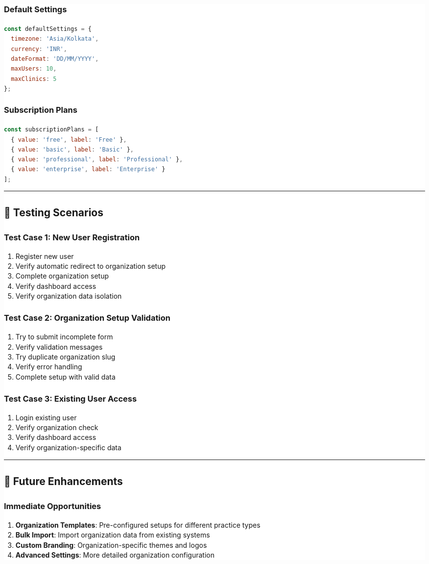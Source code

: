 ### **Default Settings**
```javascript
const defaultSettings = {
  timezone: 'Asia/Kolkata',
  currency: 'INR',
  dateFormat: 'DD/MM/YYYY',
  maxUsers: 10,
  maxClinics: 5
};
```

### **Subscription Plans**
```javascript
const subscriptionPlans = [
  { value: 'free', label: 'Free' },
  { value: 'basic', label: 'Basic' },
  { value: 'professional', label: 'Professional' },
  { value: 'enterprise', label: 'Enterprise' }
];
```

---

## 🧪 **Testing Scenarios**

### **Test Case 1: New User Registration**
1. Register new user
2. Verify automatic redirect to organization setup
3. Complete organization setup
4. Verify dashboard access
5. Verify organization data isolation

### **Test Case 2: Organization Setup Validation**
1. Try to submit incomplete form
2. Verify validation messages
3. Try duplicate organization slug
4. Verify error handling
5. Complete setup with valid data

### **Test Case 3: Existing User Access**
1. Login existing user
2. Verify organization check
3. Verify dashboard access
4. Verify organization-specific data

---

## 🔮 **Future Enhancements**

### **Immediate Opportunities**
1. **Organization Templates**: Pre-configured setups for different practice types
2. **Bulk Import**: Import organization data from existing systems
3. **Custom Branding**: Organization-specific themes and logos
4. **Advanced Settings**: More detailed organization configuration
